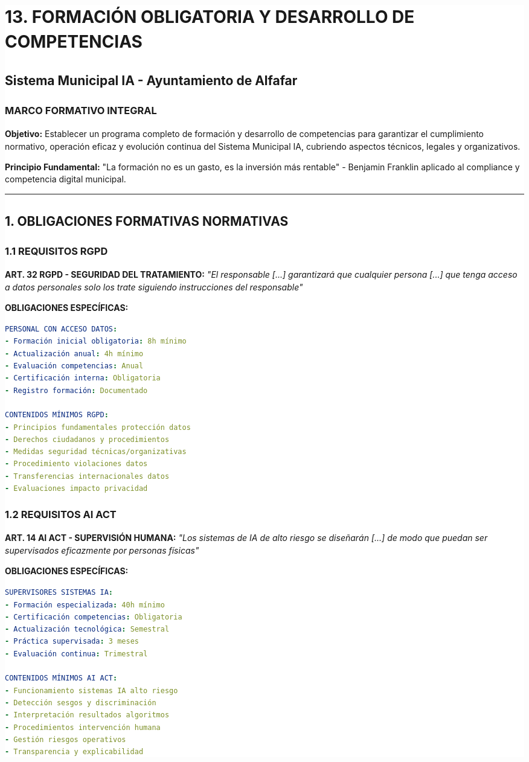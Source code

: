 # 13. FORMACIÓN OBLIGATORIA Y DESARROLLO DE COMPETENCIAS
## Sistema Municipal IA - Ayuntamiento de Alfafar

### MARCO FORMATIVO INTEGRAL

**Objetivo:** Establecer un programa completo de formación y desarrollo de competencias para garantizar el cumplimiento normativo, operación eficaz y evolución continua del Sistema Municipal IA, cubriendo aspectos técnicos, legales y organizativos.

**Principio Fundamental:** "La formación no es un gasto, es la inversión más rentable" - Benjamin Franklin aplicado al compliance y competencia digital municipal.

---

## 1. OBLIGACIONES FORMATIVAS NORMATIVAS

### 1.1 REQUISITOS RGPD

**ART. 32 RGPD - SEGURIDAD DEL TRATAMIENTO:**
*"El responsable [...] garantizará que cualquier persona [...] que tenga acceso a datos personales solo los trate siguiendo instrucciones del responsable"*

**OBLIGACIONES ESPECÍFICAS:**
```yaml
PERSONAL CON ACCESO DATOS:
- Formación inicial obligatoria: 8h mínimo
- Actualización anual: 4h mínimo  
- Evaluación competencias: Anual
- Certificación interna: Obligatoria
- Registro formación: Documentado

CONTENIDOS MÍNIMOS RGPD:
- Principios fundamentales protección datos
- Derechos ciudadanos y procedimientos
- Medidas seguridad técnicas/organizativas
- Procedimiento violaciones datos
- Transferencias internacionales datos
- Evaluaciones impacto privacidad
```

### 1.2 REQUISITOS AI ACT

**ART. 14 AI ACT - SUPERVISIÓN HUMANA:**
*"Los sistemas de IA de alto riesgo se diseñarán [...] de modo que puedan ser supervisados eficazmente por personas físicas"*

**OBLIGACIONES ESPECÍFICAS:**
```yaml
SUPERVISORES SISTEMAS IA:
- Formación especializada: 40h mínimo
- Certificación competencias: Obligatoria
- Actualización tecnológica: Semestral
- Práctica supervisada: 3 meses
- Evaluación continua: Trimestral

CONTENIDOS MÍNIMOS AI ACT:
- Funcionamiento sistemas IA alto riesgo
- Detección sesgos y discriminación  
- Interpretación resultados algoritmos
- Procedimientos intervención humana
- Gestión riesgos operativos
- Transparencia y explicabilidad
```
